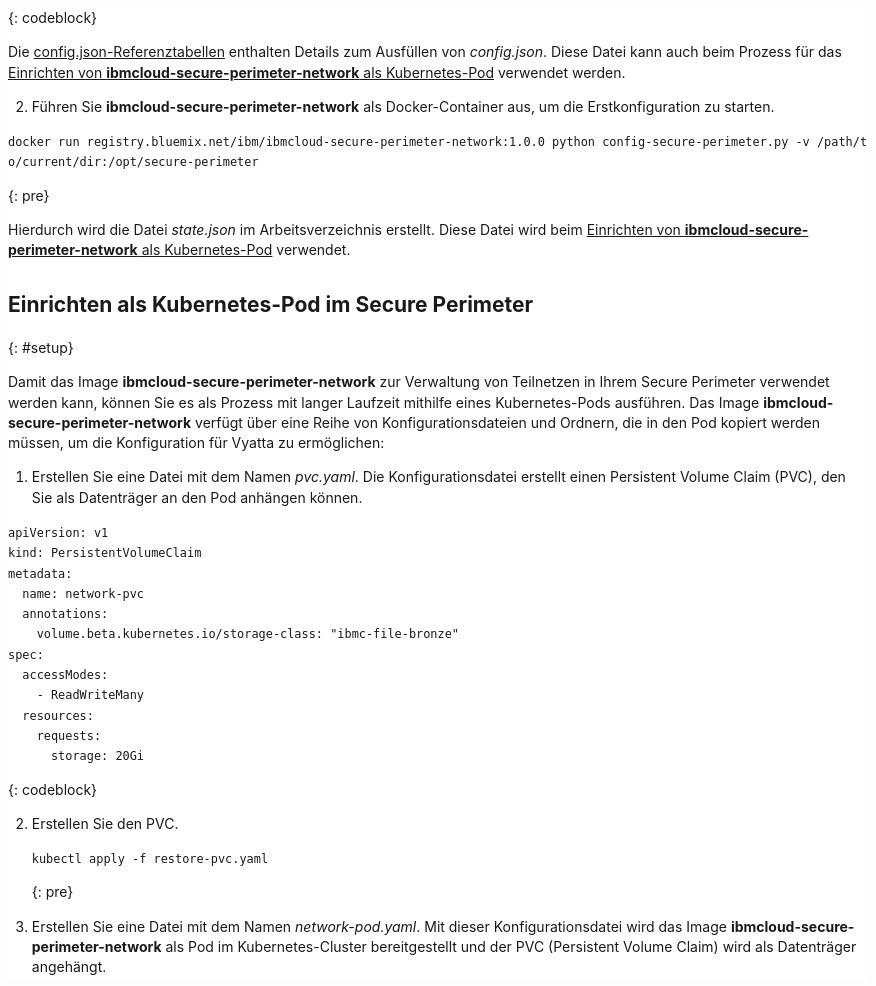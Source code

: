   {: codeblock}

  Die [config.json-Referenztabellen](#reference_config_json) enthalten Details zum Ausfüllen von _config.json_. Diese Datei kann auch beim Prozess für das [Einrichten von **ibmcloud-secure-perimeter-network** als Kubernetes-Pod](#setup) verwendet werden.

2. Führen Sie **ibmcloud-secure-perimeter-network** als Docker-Container aus, um die Erstkonfiguration zu starten.

  ```
  docker run registry.bluemix.net/ibm/ibmcloud-secure-perimeter-network:1.0.0 python config-secure-perimeter.py -v /path/to/current/dir:/opt/secure-perimeter
  ```
  {: pre}

  Hierdurch wird die Datei _state.json_ im Arbeitsverzeichnis erstellt. Diese Datei wird beim [Einrichten von **ibmcloud-secure-perimeter-network** als Kubernetes-Pod](#setup) verwendet.

## Einrichten als Kubernetes-Pod im Secure Perimeter
{: #setup}

Damit das Image **ibmcloud-secure-perimeter-network** zur Verwaltung von Teilnetzen in Ihrem Secure Perimeter verwendet werden kann, können Sie es als Prozess mit langer Laufzeit mithilfe eines Kubernetes-Pods ausführen. Das Image **ibmcloud-secure-perimeter-network** verfügt über eine Reihe von Konfigurationsdateien und Ordnern, die in den Pod kopiert werden müssen, um die Konfiguration für Vyatta zu ermöglichen:

1. Erstellen Sie eine Datei mit dem Namen _pvc.yaml_. Die Konfigurationsdatei erstellt einen Persistent Volume Claim (PVC), den Sie als Datenträger an den Pod anhängen können.

  ```
  apiVersion: v1
  kind: PersistentVolumeClaim
  metadata:
    name: network-pvc
    annotations:
      volume.beta.kubernetes.io/storage-class: "ibmc-file-bronze"
  spec:
    accessModes:
      - ReadWriteMany
    resources:
      requests:
        storage: 20Gi
  ```
  {: codeblock}

2. Erstellen Sie den PVC.

    ```
    kubectl apply -f restore-pvc.yaml
    ```
    {: pre}

3. Erstellen Sie eine Datei mit dem Namen _network-pod.yaml_. Mit dieser Konfigurationsdatei wird das Image **ibmcloud-secure-perimeter-network** als Pod im Kubernetes-Cluster bereitgestellt und der PVC (Persistent Volume Claim) wird als Datenträger angehängt.
